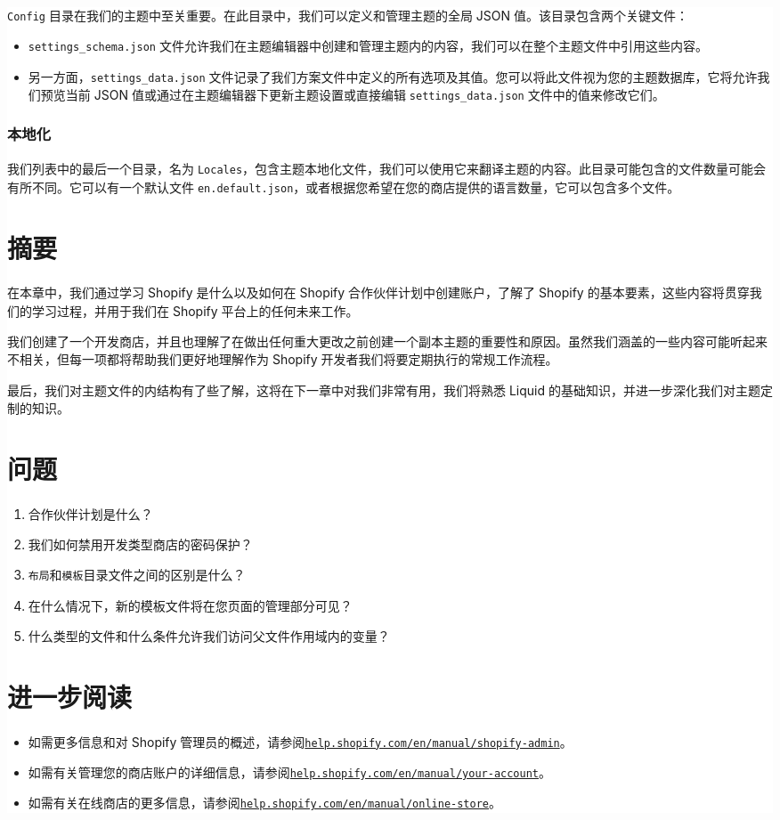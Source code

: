 `Config` 目录在我们的主题中至关重要。在此目录中，我们可以定义和管理主题的全局 JSON 值。该目录包含两个关键文件：

+   `settings_schema.json` 文件允许我们在主题编辑器中创建和管理主题内的内容，我们可以在整个主题文件中引用这些内容。

+   另一方面，`settings_data.json` 文件记录了我们方案文件中定义的所有选项及其值。您可以将此文件视为您的主题数据库，它将允许我们预览当前 JSON 值或通过在主题编辑器下更新主题设置或直接编辑 `settings_data.json` 文件中的值来修改它们。

### 本地化

我们列表中的最后一个目录，名为 `Locales`，包含主题本地化文件，我们可以使用它来翻译主题的内容。此目录可能包含的文件数量可能会有所不同。它可以有一个默认文件 `en.default.json`，或者根据您希望在您的商店提供的语言数量，它可以包含多个文件。

# 摘要

在本章中，我们通过学习 Shopify 是什么以及如何在 Shopify 合作伙伴计划中创建账户，了解了 Shopify 的基本要素，这些内容将贯穿我们的学习过程，并用于我们在 Shopify 平台上的任何未来工作。

我们创建了一个开发商店，并且也理解了在做出任何重大更改之前创建一个副本主题的重要性和原因。虽然我们涵盖的一些内容可能听起来不相关，但每一项都将帮助我们更好地理解作为 Shopify 开发者我们将要定期执行的常规工作流程。

最后，我们对主题文件的内结构有了些了解，这将在下一章中对我们非常有用，我们将熟悉 Liquid 的基础知识，并进一步深化我们对主题定制的知识。

# 问题

1.  合作伙伴计划是什么？

1.  我们如何禁用开发类型商店的密码保护？

1.  `布局`和`模板`目录文件之间的区别是什么？

1.  在什么情况下，新的模板文件将在您页面的管理部分可见？

1.  什么类型的文件和什么条件允许我们访问父文件作用域内的变量？

# 进一步阅读

+   如需更多信息和对 Shopify 管理员的概述，请参阅[`help.shopify.com/en/manual/shopify-admin`](https://help.shopify.com/en/manual/shopify-admin)。

+   如需有关管理您的商店账户的详细信息，请参阅[`help.shopify.com/en/manual/your-account`](https://help.shopify.com/en/manual/your-account)。

+   如需有关在线商店的更多信息，请参阅[`help.shopify.com/en/manual/online-store`](https://help.shopify.com/en/manual/online-store)。
